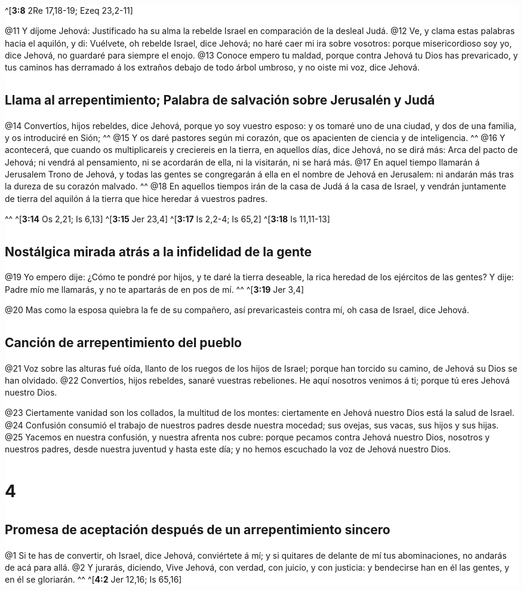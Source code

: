 ^[**3:8** 2Re 17,18-19; Ezeq 23,2-11]

@11 Y díjome Jehová: Justificado ha su alma la rebelde Israel en comparación de la desleal Judá. @12 Ve, y clama estas palabras hacia el aquilón, y di: Vuélvete, oh rebelde Israel, dice Jehová; no haré caer mi ira sobre vosotros: porque misericordioso soy yo, dice Jehová, no guardaré para siempre el enojo. @13 Conoce empero tu maldad, porque contra Jehová tu Dios has prevaricado, y tus caminos has derramado á los extraños debajo de todo árbol umbroso, y no oiste mi voz, dice Jehová. 


## Llama al arrepentimiento; Palabra de salvación sobre Jerusalén y Judá
@14 Convertíos, hijos rebeldes, dice Jehová, porque yo soy vuestro esposo: y os tomaré uno de una ciudad, y dos de una familia, y os introduciré en Sión; ^^ @15 Y os daré pastores según mi corazón, que os apacienten de ciencia y de inteligencia. ^^ @16 Y acontecerá, que cuando os multiplicareis y creciereis en la tierra, en aquellos días, dice Jehová, no se dirá más: Arca del pacto de Jehová; ni vendrá al pensamiento, ni se acordarán de ella, ni la visitarán, ni se hará más. @17 En aquel tiempo llamarán á Jerusalem Trono de Jehová, y todas las gentes se congregarán á ella en el nombre de Jehová en Jerusalem: ni andarán más tras la dureza de su corazón malvado. ^^ @18 En aquellos tiempos irán de la casa de Judá á la casa de Israel, y vendrán juntamente de tierra del aquilón á la tierra que hice heredar á vuestros padres. 

^^ 
^[**3:14** Os 2,21; Is 6,13] ^[**3:15** Jer 23,4] ^[**3:17** Is 2,2-4; Is 65,2] ^[**3:18** Is 11,11-13]

## Nostálgica mirada atrás a la infidelidad de la gente
@19 Yo empero dije: ¿Cómo te pondré por hijos, y te daré la tierra deseable, la rica heredad de los ejércitos de las gentes? Y dije: Padre mío me llamarás, y no te apartarás de en pos de mí. 
^^ 
^[**3:19** Jer 3,4]

@20 Mas como la esposa quiebra la fe de su compañero, así prevaricasteis contra mí, oh casa de Israel, dice Jehová. 


## Canción de arrepentimiento del pueblo
@21 Voz sobre las alturas fué oída, llanto de los ruegos de los hijos de Israel; porque han torcido su camino, de Jehová su Dios se han olvidado. @22 Convertíos, hijos rebeldes, sanaré vuestras rebeliones. He aquí nosotros venimos á ti; porque tú eres Jehová nuestro Dios. 

@23 Ciertamente vanidad son los collados, la multitud de los montes: ciertamente en Jehová nuestro Dios está la salud de Israel. @24 Confusión consumió el trabajo de nuestros padres desde nuestra mocedad; sus ovejas, sus vacas, sus hijos y sus hijas. @25 Yacemos en nuestra confusión, y nuestra afrenta nos cubre: porque pecamos contra Jehová nuestro Dios, nosotros y nuestros padres, desde nuestra juventud y hasta este día; y no hemos escuchado la voz de Jehová nuestro Dios. 

# 4 
## Promesa de aceptación después de un arrepentimiento sincero
@1 Si te has de convertir, oh Israel, dice Jehová, conviértete á mí; y si quitares de delante de mí tus abominaciones, no andarás de acá para allá. @2 Y jurarás, diciendo, Vive Jehová, con verdad, con juicio, y con justicia: y bendecirse han en él las gentes, y en él se gloriarán. 
^^ 
^[**4:2** Jer 12,16; Is 65,16]
